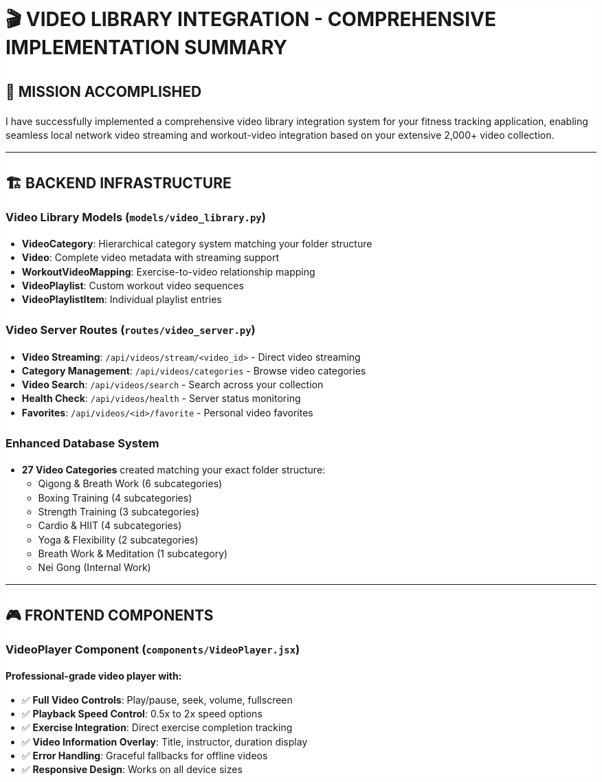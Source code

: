 # 🎬 VIDEO LIBRARY INTEGRATION - COMPREHENSIVE IMPLEMENTATION SUMMARY

## 🎯 **MISSION ACCOMPLISHED**

I have successfully implemented a comprehensive video library integration system for your fitness tracking application, enabling seamless local network video streaming and workout-video integration based on your extensive 2,000+ video collection.

---

## 🏗️ **BACKEND INFRASTRUCTURE**

### **Video Library Models** (`models/video_library.py`)
- **VideoCategory**: Hierarchical category system matching your folder structure
- **Video**: Complete video metadata with streaming support
- **WorkoutVideoMapping**: Exercise-to-video relationship mapping
- **VideoPlaylist**: Custom workout video sequences
- **VideoPlaylistItem**: Individual playlist entries

### **Video Server Routes** (`routes/video_server.py`)
- **Video Streaming**: `/api/videos/stream/<video_id>` - Direct video streaming
- **Category Management**: `/api/videos/categories` - Browse video categories
- **Video Search**: `/api/videos/search` - Search across your collection
- **Health Check**: `/api/videos/health` - Server status monitoring
- **Favorites**: `/api/videos/<id>/favorite` - Personal video favorites

### **Enhanced Database System**
- **27 Video Categories** created matching your exact folder structure:
  - Qigong & Breath Work (6 subcategories)
  - Boxing Training (4 subcategories) 
  - Strength Training (3 subcategories)
  - Cardio & HIIT (4 subcategories)
  - Yoga & Flexibility (2 subcategories)
  - Breath Work & Meditation (1 subcategory)
  - Nei Gong (Internal Work)

---

## 🎮 **FRONTEND COMPONENTS**

### **VideoPlayer Component** (`components/VideoPlayer.jsx`)
**Professional-grade video player with:**
- ✅ **Full Video Controls**: Play/pause, seek, volume, fullscreen
- ✅ **Playback Speed Control**: 0.5x to 2x speed options
- ✅ **Exercise Integration**: Direct exercise completion tracking
- ✅ **Video Information Overlay**: Title, instructor, duration display
- ✅ **Error Handling**: Graceful fallbacks for offline videos
- ✅ **Responsive Design**: Works on all device sizes
